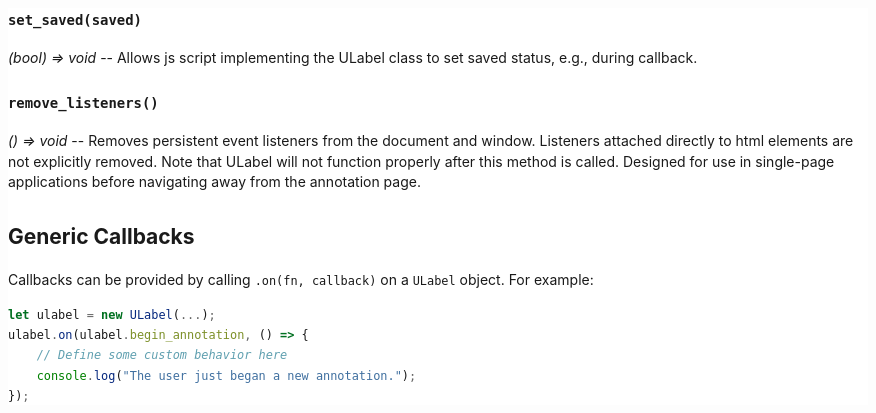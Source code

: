 ### `set_saved(saved)`

*(bool) => void* -- Allows js script implementing the ULabel class to set saved status, e.g., during callback.

### `remove_listeners()`

*() => void* -- Removes persistent event listeners from the document and window. Listeners attached directly to html elements are not explicitly removed.
Note that ULabel will not function properly after this method is called. Designed for use in single-page applications before navigating away from the annotation page.

## Generic Callbacks

Callbacks can be provided by calling `.on(fn, callback)` on a `ULabel` object.
For example:

```javascript
let ulabel = new ULabel(...);
ulabel.on(ulabel.begin_annotation, () => {
    // Define some custom behavior here
    console.log("The user just began a new annotation.");
});
```
